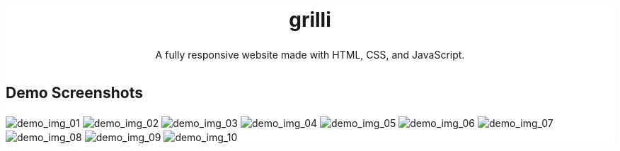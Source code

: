 <div align="center">
  <h1>grilli</h1>
  <p>A fully responsive website made with HTML, CSS, and JavaScript.</p>
</div>

<div align="left">
  <h2>Demo Screenshots</h2>
  <img src="https://github.com/user-attachments/assets/4e30324e-c1ed-4a14-9f48-12c6de963e47" alt="demo_img_01" width="600">
  <img src="https://github.com/user-attachments/assets/9ed17608-d6b0-4ef6-a2a8-f7373e788153" alt="demo_img_02" width="600">
  <img src="https://github.com/user-attachments/assets/aa433fa0-1368-48ed-ba51-550cdd0f2c58" alt="demo_img_03" width="600">
  <img src="https://github.com/user-attachments/assets/ae95c396-bb51-4424-91a1-b4269c82d09a" alt="demo_img_04" width="600">
  <img src="https://github.com/user-attachments/assets/5a0d49f7-3312-41c7-a126-ca5553421e8b" alt="demo_img_05" width="600">
  <img src="https://github.com/user-attachments/assets/d7f5d708-e381-4f68-9c7c-2a6327d49fd4" alt="demo_img_06" width="600">
  <img src="https://github.com/user-attachments/assets/ed299254-8258-4cd8-9841-4b8ae8bf6eee" alt="demo_img_07" width="600">
  <img src="https://github.com/user-attachments/assets/5ea20b9c-d4a4-40d1-ba85-ecfe0bca0cec" alt="demo_img_08" width="600">
  <img src="https://github.com/user-attachments/assets/024e5d82-25aa-41eb-a86e-c4d979cdc27a" alt="demo_img_09" width="600">
  <img src="https://github.com/user-attachments/assets/a32f2540-9d86-4569-92de-5560fb937472" alt="demo_img_10" width="600">
</div>
